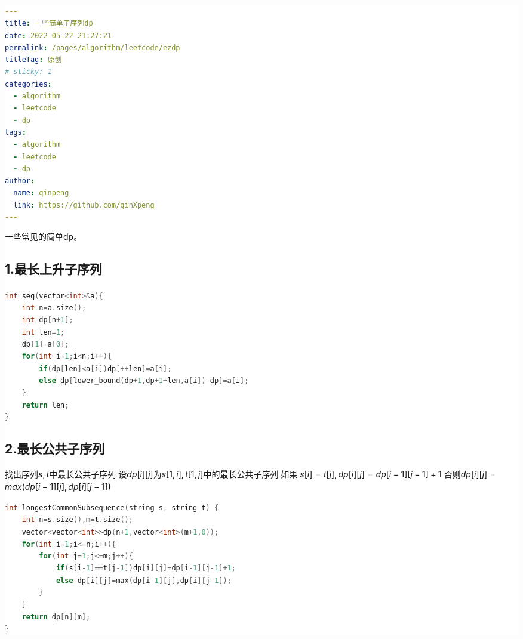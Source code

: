 ```yaml
---
title: 一些简单子序列dp
date: 2022-05-22 21:27:21
permalink: /pages/algorithm/leetcode/ezdp
titleTag: 原创
# sticky: 1
categories: 
  - algorithm
  - leetcode
  - dp
tags: 
  - algorithm
  - leetcode
  - dp
author: 
  name: qinpeng
  link: https://github.com/qinXpeng
---
```


一些常见的简单dp。

## 1.最长上升子序列
```cpp
int seq(vector<int>&a){
    int n=a.size();
    int dp[n+1];
    int len=1;
    dp[1]=a[0];
    for(int i=1;i<n;i++){
        if(dp[len]<a[i])dp[++len]=a[i];
        else dp[lower_bound(dp+1,dp+1+len,a[i])-dp]=a[i];
    }
    return len;
}
```

## 2.最长公共子序列
找出序列$s,t$中最长公共子序列
设$dp[i][j]$为$s[1,i],t[1,j]$中的最长公共子序列
如果 $s[i]=t[j],dp[i][j]=dp[i-1][j-1]+1$
否则$dp[i][j]=max(dp[i-1][j],dp[i][j-1])$
```cpp
int longestCommonSubsequence(string s, string t) {
    int n=s.size(),m=t.size();
    vector<vector<int>>dp(n+1,vector<int>(m+1,0));
    for(int i=1;i<=n;i++){
        for(int j=1;j<=m;j++){
            if(s[i-1]==t[j-1])dp[i][j]=dp[i-1][j-1]+1;
            else dp[i][j]=max(dp[i-1][j],dp[i][j-1]);
        }
    }
    return dp[n][m];
}
```
